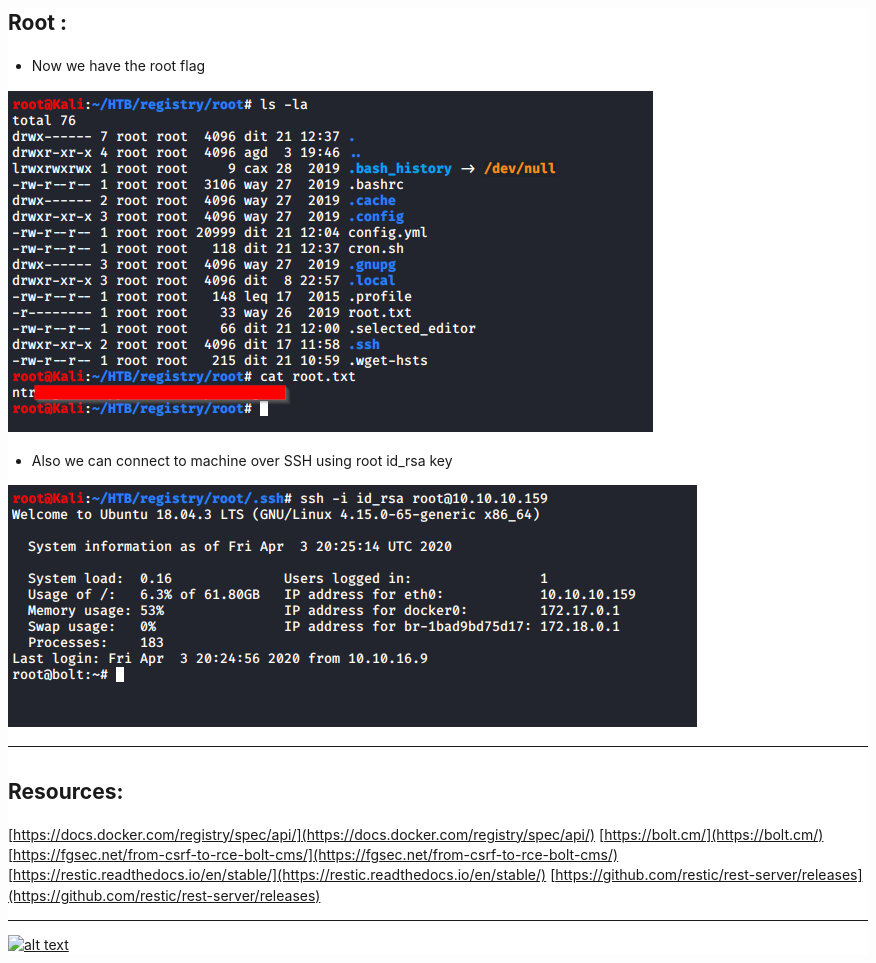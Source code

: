 ## Root :
* Now we have the root flag

![alt text](27.png "Zer0Code")

* Also we can connect to machine over SSH using root id_rsa key

![alt text](28.png "Zer0Code")


---










## Resources:


[https://docs.docker.com/registry/spec/api/](https://docs.docker.com/registry/spec/api/)
[https://bolt.cm/](https://bolt.cm/)
[https://fgsec.net/from-csrf-to-rce-bolt-cms/](https://fgsec.net/from-csrf-to-rce-bolt-cms/)
[https://restic.readthedocs.io/en/stable/](https://restic.readthedocs.io/en/stable/)
[https://github.com/restic/rest-server/releases](https://github.com/restic/rest-server/releases)




---

[![alt text](https://www.hackthebox.eu/badge/image/131282)](https://www.hackthebox.eu/profile/131282 "Zer0Code")


